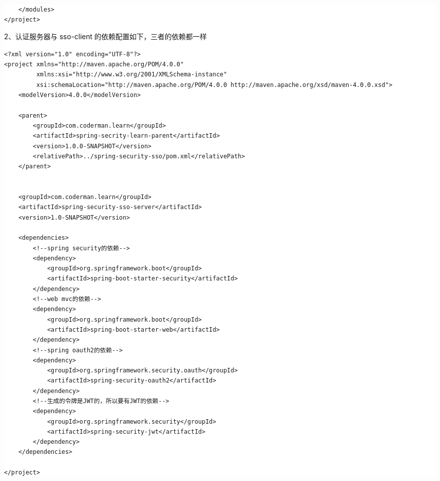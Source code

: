```
    </modules>
</project>
```

2、认证服务器与 sso-client 的依赖配置如下，三者的依赖都一样

```
<?xml version="1.0" encoding="UTF-8"?>
<project xmlns="http://maven.apache.org/POM/4.0.0"
         xmlns:xsi="http://www.w3.org/2001/XMLSchema-instance"
         xsi:schemaLocation="http://maven.apache.org/POM/4.0.0 http://maven.apache.org/xsd/maven-4.0.0.xsd">
    <modelVersion>4.0.0</modelVersion>

    <parent>
        <groupId>com.coderman.learn</groupId>
        <artifactId>spring-secrity-learn-parent</artifactId>
        <version>1.0.0-SNAPSHOT</version>
        <relativePath>../spring-security-sso/pom.xml</relativePath>
    </parent>


    <groupId>com.coderman.learn</groupId>
    <artifactId>spring-security-sso-server</artifactId>
    <version>1.0-SNAPSHOT</version>

    <dependencies>
        <!--spring security的依赖-->
        <dependency>
            <groupId>org.springframework.boot</groupId>
            <artifactId>spring-boot-starter-security</artifactId>
        </dependency>
        <!--web mvc的依赖-->
        <dependency>
            <groupId>org.springframework.boot</groupId>
            <artifactId>spring-boot-starter-web</artifactId>
        </dependency>
        <!--spring oauth2的依赖-->
        <dependency>
            <groupId>org.springframework.security.oauth</groupId>
            <artifactId>spring-security-oauth2</artifactId>
        </dependency>
        <!--生成的令牌是JWT的，所以要有JWT的依赖-->
        <dependency>
            <groupId>org.springframework.security</groupId>
            <artifactId>spring-security-jwt</artifactId>
        </dependency>
    </dependencies>
    
</project>
```
